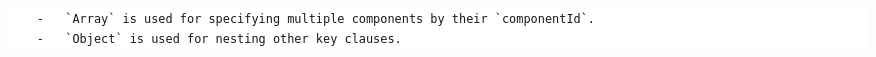        -   `Array` is used for specifying multiple components by their `componentId`.
        -   `Object` is used for nesting other key clauses.
